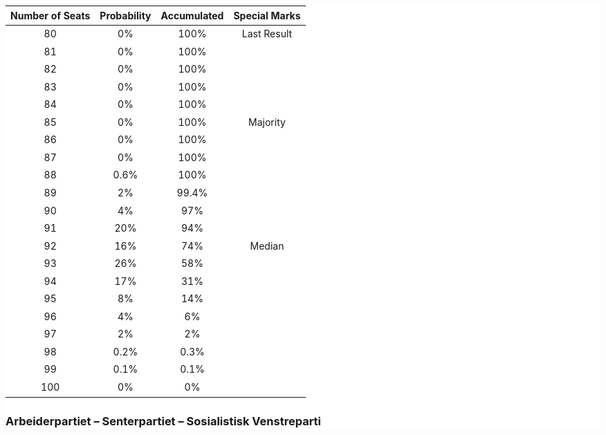 | Number of Seats | Probability | Accumulated | Special Marks |
|:---------------:|:-----------:|:-----------:|:-------------:|
| 80 | 0% | 100% | Last Result |
| 81 | 0% | 100% |  |
| 82 | 0% | 100% |  |
| 83 | 0% | 100% |  |
| 84 | 0% | 100% |  |
| 85 | 0% | 100% | Majority |
| 86 | 0% | 100% |  |
| 87 | 0% | 100% |  |
| 88 | 0.6% | 100% |  |
| 89 | 2% | 99.4% |  |
| 90 | 4% | 97% |  |
| 91 | 20% | 94% |  |
| 92 | 16% | 74% | Median |
| 93 | 26% | 58% |  |
| 94 | 17% | 31% |  |
| 95 | 8% | 14% |  |
| 96 | 4% | 6% |  |
| 97 | 2% | 2% |  |
| 98 | 0.2% | 0.3% |  |
| 99 | 0.1% | 0.1% |  |
| 100 | 0% | 0% |  |

### Arbeiderpartiet – Senterpartiet – Sosialistisk Venstreparti
